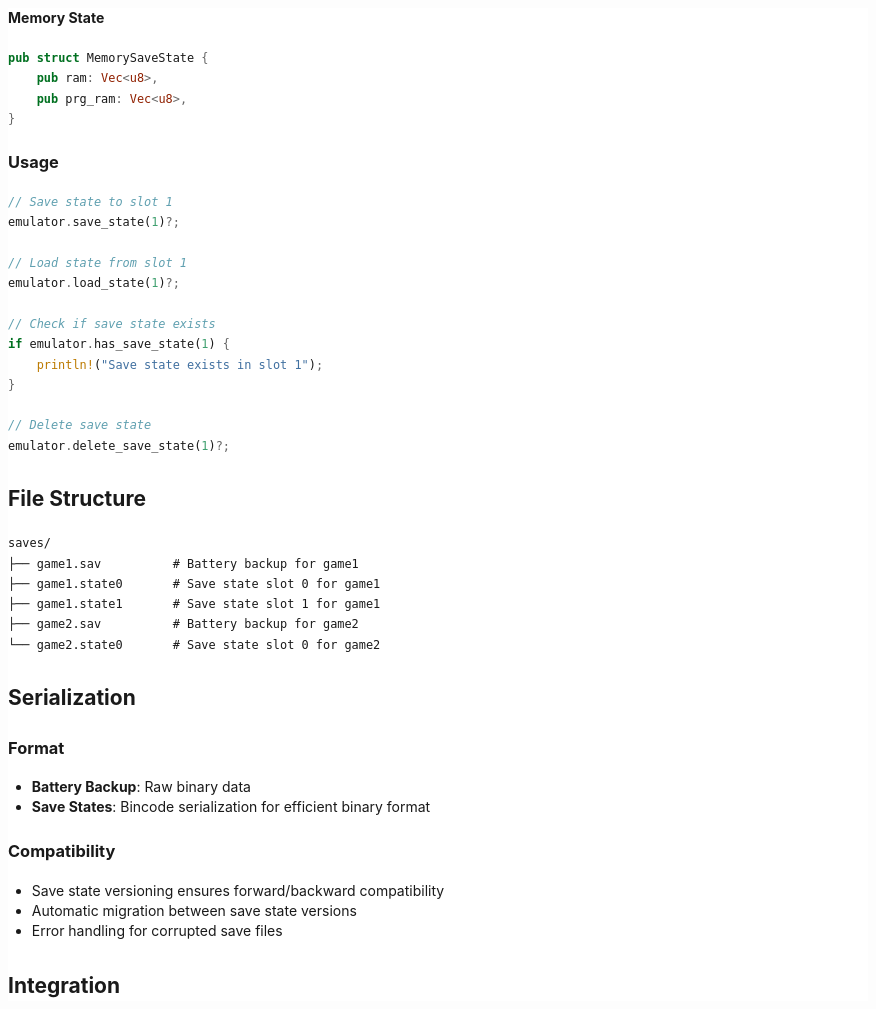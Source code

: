 #### Memory State
```rust
pub struct MemorySaveState {
    pub ram: Vec<u8>,
    pub prg_ram: Vec<u8>,
}
```

### Usage

```rust
// Save state to slot 1
emulator.save_state(1)?;

// Load state from slot 1
emulator.load_state(1)?;

// Check if save state exists
if emulator.has_save_state(1) {
    println!("Save state exists in slot 1");
}

// Delete save state
emulator.delete_save_state(1)?;
```

## File Structure

```
saves/
├── game1.sav          # Battery backup for game1
├── game1.state0       # Save state slot 0 for game1
├── game1.state1       # Save state slot 1 for game1
├── game2.sav          # Battery backup for game2
└── game2.state0       # Save state slot 0 for game2
```

## Serialization

### Format
- **Battery Backup**: Raw binary data
- **Save States**: Bincode serialization for efficient binary format

### Compatibility
- Save state versioning ensures forward/backward compatibility
- Automatic migration between save state versions
- Error handling for corrupted save files

## Integration
